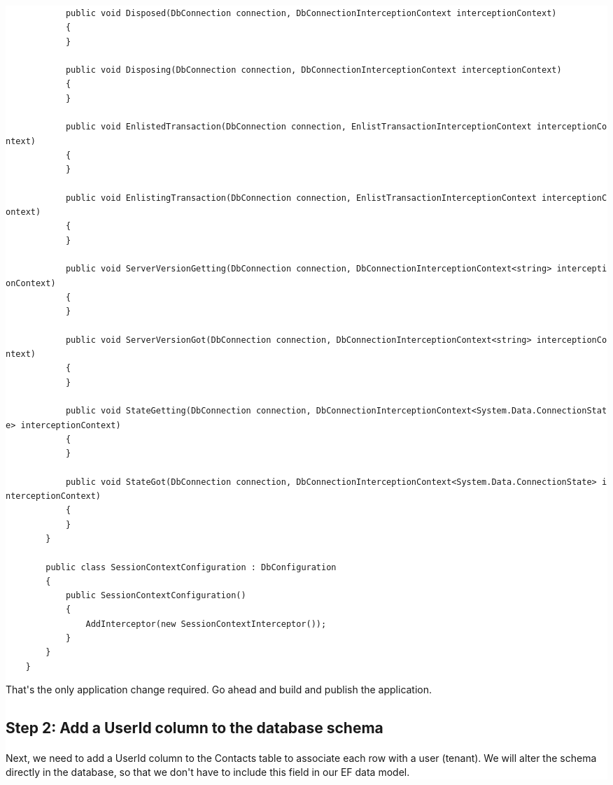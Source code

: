 		        public void Disposed(DbConnection connection, DbConnectionInterceptionContext interceptionContext)
		        {
		        }
		
		        public void Disposing(DbConnection connection, DbConnectionInterceptionContext interceptionContext)
		        {
		        }
		
		        public void EnlistedTransaction(DbConnection connection, EnlistTransactionInterceptionContext interceptionContext)
		        {
		        }
		
		        public void EnlistingTransaction(DbConnection connection, EnlistTransactionInterceptionContext interceptionContext)
		        {
		        }
		
		        public void ServerVersionGetting(DbConnection connection, DbConnectionInterceptionContext<string> interceptionContext)
		        {
		        }
		
		        public void ServerVersionGot(DbConnection connection, DbConnectionInterceptionContext<string> interceptionContext)
		        {
		        }
		
		        public void StateGetting(DbConnection connection, DbConnectionInterceptionContext<System.Data.ConnectionState> interceptionContext)
		        {
		        }
		
		        public void StateGot(DbConnection connection, DbConnectionInterceptionContext<System.Data.ConnectionState> interceptionContext)
		        {
		        }
		    }
		
		    public class SessionContextConfiguration : DbConfiguration
		    {
		        public SessionContextConfiguration()
		        {
		            AddInterceptor(new SessionContextInterceptor());
		        }
		    }
		}

That's the only application change required. Go ahead and build and publish the application.

## Step 2: Add a UserId column to the database schema

Next, we need to add a UserId column to the Contacts table to associate each row with a user (tenant). We will alter the schema directly in the database, so that we don't have to include this field in our EF data model.
